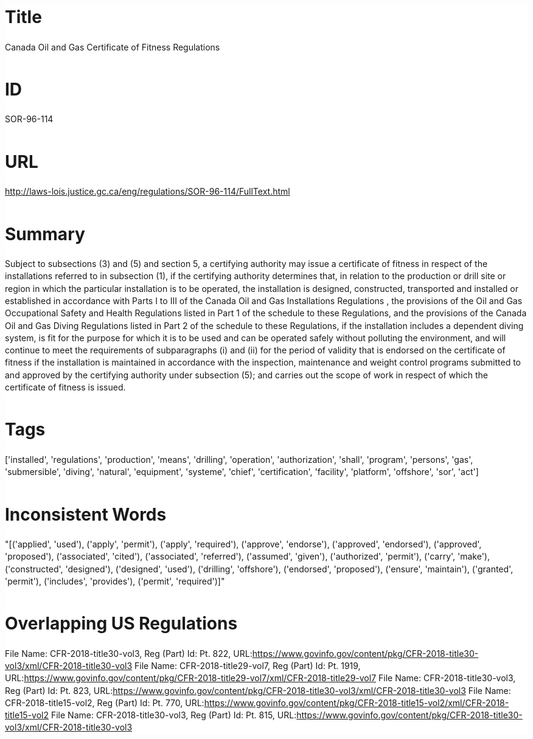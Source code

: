 # Title
Canada Oil and Gas Certificate of Fitness Regulations


# ID
SOR-96-114

# URL
http://laws-lois.justice.gc.ca/eng/regulations/SOR-96-114/FullText.html


# Summary
Subject to subsections (3) and (5) and section 5, a certifying authority may issue a certificate of fitness in respect of the installations referred to in subsection (1), if the certifying authority determines that, in relation to the production or drill site or region in which the particular installation is to be operated, the installation is designed, constructed, transported and installed or established in accordance with Parts I to III of the  Canada Oil and Gas Installations Regulations , the provisions of the  Oil and Gas Occupational Safety and Health Regulations  listed in Part 1 of the schedule to these Regulations, and the provisions of the  Canada Oil and Gas Diving Regulations  listed in Part 2 of the schedule to these Regulations, if the installation includes a dependent diving system, is fit for the purpose for which it is to be used and can be operated safely without polluting the environment, and will continue to meet the requirements of subparagraphs (i) and (ii) for the period of validity that is endorsed on the certificate of fitness if the installation is maintained in accordance with the inspection, maintenance and weight control programs submitted to and approved by the certifying authority under subsection (5); and carries out the scope of work in respect of which the certificate of fitness is issued.


# Tags
['installed', 'regulations', 'production', 'means', 'drilling', 'operation', 'authorization', 'shall', 'program', 'persons', 'gas', 'submersible', 'diving', 'natural', 'equipment', 'systeme', 'chief', 'certification', 'facility', 'platform', 'offshore', 'sor', 'act']


# Inconsistent Words
"[('applied', 'used'), ('apply', 'permit'), ('apply', 'required'), ('approve', 'endorse'), ('approved', 'endorsed'), ('approved', 'proposed'), ('associated', 'cited'), ('associated', 'referred'), ('assumed', 'given'), ('authorized', 'permit'), ('carry', 'make'), ('constructed', 'designed'), ('designed', 'used'), ('drilling', 'offshore'), ('endorsed', 'proposed'), ('ensure', 'maintain'), ('granted', 'permit'), ('includes', 'provides'), ('permit', 'required')]"


# Overlapping US Regulations
File Name: CFR-2018-title30-vol3, Reg (Part) Id: Pt. 822, URL:https://www.govinfo.gov/content/pkg/CFR-2018-title30-vol3/xml/CFR-2018-title30-vol3
File Name: CFR-2018-title29-vol7, Reg (Part) Id: Pt. 1919, URL:https://www.govinfo.gov/content/pkg/CFR-2018-title29-vol7/xml/CFR-2018-title29-vol7
File Name: CFR-2018-title30-vol3, Reg (Part) Id: Pt. 823, URL:https://www.govinfo.gov/content/pkg/CFR-2018-title30-vol3/xml/CFR-2018-title30-vol3
File Name: CFR-2018-title15-vol2, Reg (Part) Id: Pt. 770, URL:https://www.govinfo.gov/content/pkg/CFR-2018-title15-vol2/xml/CFR-2018-title15-vol2
File Name: CFR-2018-title30-vol3, Reg (Part) Id: Pt. 815, URL:https://www.govinfo.gov/content/pkg/CFR-2018-title30-vol3/xml/CFR-2018-title30-vol3
